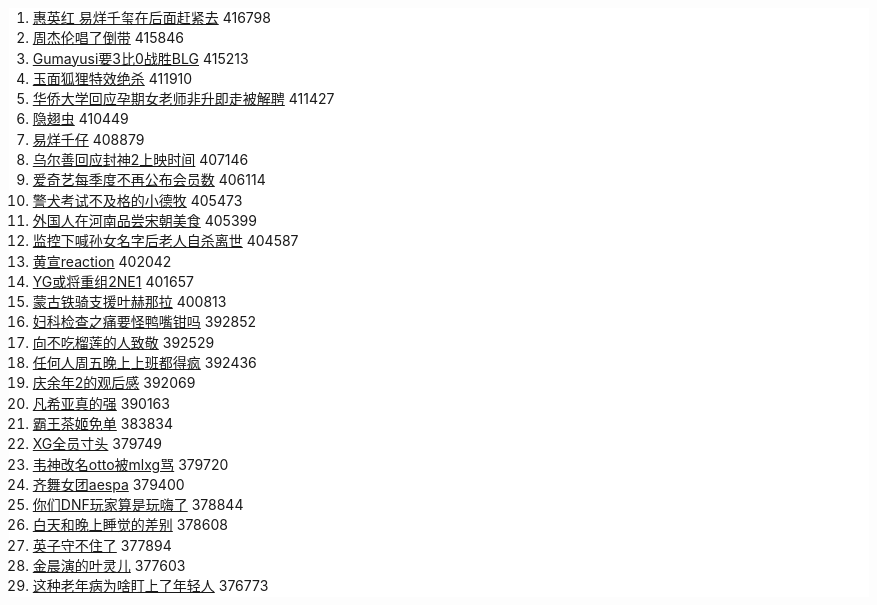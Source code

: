 1. [惠英红 易烊千玺在后面赶紧去](https://s.weibo.com/weibo?q=%E6%83%A0%E8%8B%B1%E7%BA%A2%20%E6%98%93%E7%83%8A%E5%8D%83%E7%8E%BA%E5%9C%A8%E5%90%8E%E9%9D%A2%E8%B5%B6%E7%B4%A7%E5%8E%BB&t=31&band_rank=34&Refer=top) 416798
1. [周杰伦唱了倒带](https://s.weibo.com/weibo?q=%E5%91%A8%E6%9D%B0%E4%BC%A6%E5%94%B1%E4%BA%86%E5%80%92%E5%B8%A6&t=31&band_rank=22&Refer=top) 415846
1. [Gumayusi要3比0战胜BLG](https://s.weibo.com/weibo?q=%23Gumayusi%E8%A6%813%E6%AF%940%E6%88%98%E8%83%9CBLG%23&t=31&band_rank=30&Refer=top) 415213
1. [玉面狐狸特效绝杀](https://s.weibo.com/weibo?q=%23%E7%8E%89%E9%9D%A2%E7%8B%90%E7%8B%B8%E7%89%B9%E6%95%88%E7%BB%9D%E6%9D%80%23&t=31&band_rank=43&Refer=top) 411910
1. [华侨大学回应孕期女老师非升即走被解聘](https://s.weibo.com/weibo?q=%23%E5%8D%8E%E4%BE%A8%E5%A4%A7%E5%AD%A6%E5%9B%9E%E5%BA%94%E5%AD%95%E6%9C%9F%E5%A5%B3%E8%80%81%E5%B8%88%E9%9D%9E%E5%8D%87%E5%8D%B3%E8%B5%B0%E8%A2%AB%E8%A7%A3%E8%81%98%23&t=31&band_rank=31&Refer=top) 411427
1. [隐翅虫](https://s.weibo.com/weibo?q=%E9%9A%90%E7%BF%85%E8%99%AB&t=31&band_rank=16&Refer=top) 410449
1. [易烊千仔](https://s.weibo.com/weibo?q=%E6%98%93%E7%83%8A%E5%8D%83%E4%BB%94&t=31&band_rank=18&Refer=top) 408879
1. [乌尔善回应封神2上映时间](https://s.weibo.com/weibo?q=%23%E4%B9%8C%E5%B0%94%E5%96%84%E5%9B%9E%E5%BA%94%E5%B0%81%E7%A5%9E2%E4%B8%8A%E6%98%A0%E6%97%B6%E9%97%B4%23&t=31&band_rank=19&Refer=top) 407146
1. [爱奇艺每季度不再公布会员数](https://s.weibo.com/weibo?q=%23%E7%88%B1%E5%A5%87%E8%89%BA%E6%AF%8F%E5%AD%A3%E5%BA%A6%E4%B8%8D%E5%86%8D%E5%85%AC%E5%B8%83%E4%BC%9A%E5%91%98%E6%95%B0%23&t=31&band_rank=6&Refer=top) 406114
1. [警犬考试不及格的小德牧](https://s.weibo.com/weibo?q=%E8%AD%A6%E7%8A%AC%E8%80%83%E8%AF%95%E4%B8%8D%E5%8F%8A%E6%A0%BC%E7%9A%84%E5%B0%8F%E5%BE%B7%E7%89%A7&t=31&band_rank=37&Refer=top) 405473
1. [外国人在河南品尝宋朝美食](https://s.weibo.com/weibo?q=%23%E5%A4%96%E5%9B%BD%E4%BA%BA%E5%9C%A8%E6%B2%B3%E5%8D%97%E5%93%81%E5%B0%9D%E5%AE%8B%E6%9C%9D%E7%BE%8E%E9%A3%9F%23&t=31&band_rank=10&Refer=top) 405399
1. [监控下喊孙女名字后老人自杀离世](https://s.weibo.com/weibo?q=%23%E7%9B%91%E6%8E%A7%E4%B8%8B%E5%96%8A%E5%AD%99%E5%A5%B3%E5%90%8D%E5%AD%97%E5%90%8E%E8%80%81%E4%BA%BA%E8%87%AA%E6%9D%80%E7%A6%BB%E4%B8%96%23&t=31&band_rank=37&Refer=top) 404587
1. [黄宣reaction](https://s.weibo.com/weibo?q=%E9%BB%84%E5%AE%A3reaction&t=31&band_rank=32&Refer=top) 402042
1. [YG或将重组2NE1](https://s.weibo.com/weibo?q=%23YG%E6%88%96%E5%B0%86%E9%87%8D%E7%BB%842NE1%23&t=31&band_rank=18&Refer=top) 401657
1. [蒙古铁骑支援叶赫那拉](https://s.weibo.com/weibo?q=%23%E8%92%99%E5%8F%A4%E9%93%81%E9%AA%91%E6%94%AF%E6%8F%B4%E5%8F%B6%E8%B5%AB%E9%82%A3%E6%8B%89%23&t=31&band_rank=43&Refer=top) 400813
1. [妇科检查之痛要怪鸭嘴钳吗](https://s.weibo.com/weibo?q=%23%E5%A6%87%E7%A7%91%E6%A3%80%E6%9F%A5%E4%B9%8B%E7%97%9B%E8%A6%81%E6%80%AA%E9%B8%AD%E5%98%B4%E9%92%B3%E5%90%97%23&t=31&band_rank=34&Refer=top) 392852
1. [向不吃榴莲的人致敬](https://s.weibo.com/weibo?q=%23%E5%90%91%E4%B8%8D%E5%90%83%E6%A6%B4%E8%8E%B2%E7%9A%84%E4%BA%BA%E8%87%B4%E6%95%AC%23&t=31&band_rank=47&Refer=top) 392529
1. [任何人周五晚上上班都得疯](https://s.weibo.com/weibo?q=%E4%BB%BB%E4%BD%95%E4%BA%BA%E5%91%A8%E4%BA%94%E6%99%9A%E4%B8%8A%E4%B8%8A%E7%8F%AD%E9%83%BD%E5%BE%97%E7%96%AF&t=31&band_rank=8&Refer=top) 392436
1. [庆余年2的观后感](https://s.weibo.com/weibo?q=%23%E5%BA%86%E4%BD%99%E5%B9%B42%E7%9A%84%E8%A7%82%E5%90%8E%E6%84%9F%23&t=31&band_rank=39&Refer=top) 392069
1. [凡希亚真的强](https://s.weibo.com/weibo?q=%E5%87%A1%E5%B8%8C%E4%BA%9A%E7%9C%9F%E7%9A%84%E5%BC%BA&t=31&band_rank=41&Refer=top) 390163
1. [霸王茶姬免单](https://s.weibo.com/weibo?q=%E9%9C%B8%E7%8E%8B%E8%8C%B6%E5%A7%AC%E5%85%8D%E5%8D%95&t=31&band_rank=20&Refer=top) 383834
1. [XG全员寸头](https://s.weibo.com/weibo?q=%23XG%E5%85%A8%E5%91%98%E5%AF%B8%E5%A4%B4%23&t=31&band_rank=30&Refer=top) 379749
1. [韦神改名otto被mlxg骂](https://s.weibo.com/weibo?q=%23%E9%9F%A6%E7%A5%9E%E6%94%B9%E5%90%8Dotto%E8%A2%ABmlxg%E9%AA%82%23&t=31&band_rank=17&Refer=top) 379720
1. [齐舞女团aespa](https://s.weibo.com/weibo?q=%E9%BD%90%E8%88%9E%E5%A5%B3%E5%9B%A2aespa&t=31&band_rank=32&Refer=top) 379400
1. [你们DNF玩家算是玩嗨了](https://s.weibo.com/weibo?q=%23%E4%BD%A0%E4%BB%ACDNF%E7%8E%A9%E5%AE%B6%E7%AE%97%E6%98%AF%E7%8E%A9%E5%97%A8%E4%BA%86%23&t=31&band_rank=35&Refer=top) 378844
1. [白天和晚上睡觉的差别](https://s.weibo.com/weibo?q=%E7%99%BD%E5%A4%A9%E5%92%8C%E6%99%9A%E4%B8%8A%E7%9D%A1%E8%A7%89%E7%9A%84%E5%B7%AE%E5%88%AB&t=31&band_rank=37&Refer=top) 378608
1. [英子守不住了](https://s.weibo.com/weibo?q=%E8%8B%B1%E5%AD%90%E5%AE%88%E4%B8%8D%E4%BD%8F%E4%BA%86&t=31&band_rank=42&Refer=top) 377894
1. [金晨演的叶灵儿](https://s.weibo.com/weibo?q=%23%E9%87%91%E6%99%A8%E6%BC%94%E7%9A%84%E5%8F%B6%E7%81%B5%E5%84%BF%23&t=31&band_rank=44&Refer=top) 377603
1. [这种老年病为啥盯上了年轻人](https://s.weibo.com/weibo?q=%23%E8%BF%99%E7%A7%8D%E8%80%81%E5%B9%B4%E7%97%85%E4%B8%BA%E5%95%A5%E7%9B%AF%E4%B8%8A%E4%BA%86%E5%B9%B4%E8%BD%BB%E4%BA%BA%23&t=31&band_rank=49&Refer=top) 376773